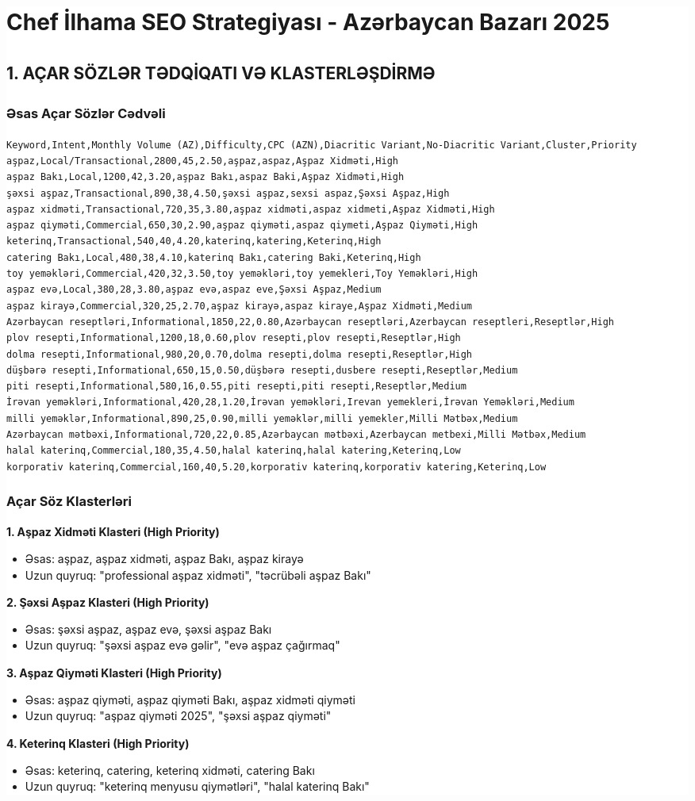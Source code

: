 # Chef İlhama SEO Strategiyası - Azərbaycan Bazarı 2025

## 1. AÇAR SÖZLƏR TƏDQİQATI VƏ KLASTERLƏŞDİRMƏ

### Əsas Açar Sözlər Cədvəli

```csv
Keyword,Intent,Monthly Volume (AZ),Difficulty,CPC (AZN),Diacritic Variant,No-Diacritic Variant,Cluster,Priority
aşpaz,Local/Transactional,2800,45,2.50,aşpaz,aspaz,Aşpaz Xidməti,High
aşpaz Bakı,Local,1200,42,3.20,aşpaz Bakı,aspaz Baki,Aşpaz Xidməti,High
şəxsi aşpaz,Transactional,890,38,4.50,şəxsi aşpaz,sexsi aspaz,Şəxsi Aşpaz,High
aşpaz xidməti,Transactional,720,35,3.80,aşpaz xidməti,aspaz xidmeti,Aşpaz Xidməti,High
aşpaz qiyməti,Commercial,650,30,2.90,aşpaz qiyməti,aspaz qiymeti,Aşpaz Qiyməti,High
keterinq,Transactional,540,40,4.20,katerinq,katering,Keterinq,High
catering Bakı,Local,480,38,4.10,katerinq Bakı,catering Baki,Keterinq,High
toy yeməkləri,Commercial,420,32,3.50,toy yeməkləri,toy yemekleri,Toy Yeməkləri,High
aşpaz evə,Local,380,28,3.80,aşpaz evə,aspaz eve,Şəxsi Aşpaz,Medium
aşpaz kirayə,Commercial,320,25,2.70,aşpaz kirayə,aspaz kiraye,Aşpaz Xidməti,Medium
Azərbaycan reseptləri,Informational,1850,22,0.80,Azərbaycan reseptləri,Azerbaycan reseptleri,Reseptlər,High
plov resepti,Informational,1200,18,0.60,plov resepti,plov resepti,Reseptlər,High
dolma resepti,Informational,980,20,0.70,dolma resepti,dolma resepti,Reseptlər,High
düşbərə resepti,Informational,650,15,0.50,düşbərə resepti,dusbere resepti,Reseptlər,Medium
piti resepti,Informational,580,16,0.55,piti resepti,piti resepti,Reseptlər,Medium
İrəvan yeməkləri,Informational,420,28,1.20,İrəvan yeməkləri,Irevan yemekleri,İrəvan Yeməkləri,Medium
milli yeməklər,Informational,890,25,0.90,milli yeməklər,milli yemekler,Milli Mətbəx,Medium
Azərbaycan mətbəxi,Informational,720,22,0.85,Azərbaycan mətbəxi,Azerbaycan metbexi,Milli Mətbəx,Medium
halal katerinq,Commercial,180,35,4.50,halal katerinq,halal katering,Keterinq,Low
korporativ katerinq,Commercial,160,40,5.20,korporativ katerinq,korporativ katering,Keterinq,Low
```

### Açar Söz Klasterləri

**1. Aşpaz Xidməti Klasteri (High Priority)**
- Əsas: aşpaz, aşpaz xidməti, aşpaz Bakı, aşpaz kirayə
- Uzun quyruq: "professional aşpaz xidməti", "təcrübəli aşpaz Bakı"

**2. Şəxsi Aşpaz Klasteri (High Priority)**
- Əsas: şəxsi aşpaz, aşpaz evə, şəxsi aşpaz Bakı
- Uzun quyruq: "şəxsi aşpaz evə gəlir", "evə aşpaz çağırmaq"

**3. Aşpaz Qiyməti Klasteri (High Priority)**
- Əsas: aşpaz qiyməti, aşpaz qiyməti Bakı, aşpaz xidməti qiyməti
- Uzun quyruq: "aşpaz qiyməti 2025", "şəxsi aşpaz qiyməti"

**4. Keterinq Klasteri (High Priority)**
- Əsas: keterinq, catering, keterinq xidməti, catering Bakı
- Uzun quyruq: "keterinq menyusu qiymətləri", "halal katerinq Bakı"
